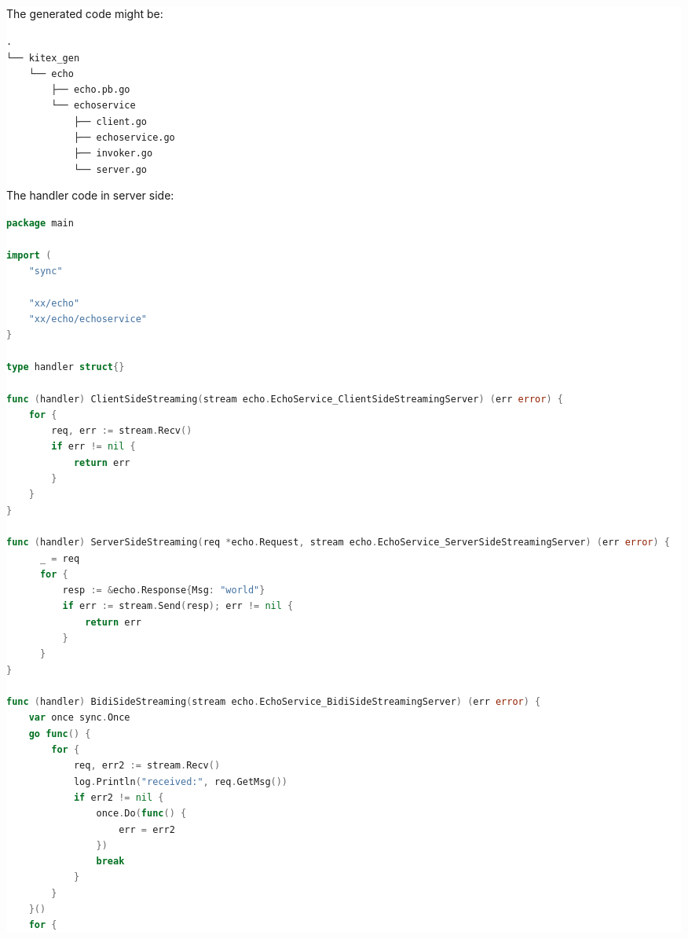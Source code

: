 ```protobuf
```

The generated code might be:

```
.
└── kitex_gen
    └── echo
        ├── echo.pb.go
        └── echoservice
            ├── client.go
            ├── echoservice.go
            ├── invoker.go
            └── server.go
```

The handler code in server side:

```go
package main

import (
    "sync"

    "xx/echo"
    "xx/echo/echoservice"
}

type handler struct{}

func (handler) ClientSideStreaming(stream echo.EchoService_ClientSideStreamingServer) (err error) {
    for {
        req, err := stream.Recv()
        if err != nil {
            return err
        }
    }
}

func (handler) ServerSideStreaming(req *echo.Request, stream echo.EchoService_ServerSideStreamingServer) (err error) {
      _ = req
      for {
          resp := &echo.Response{Msg: "world"}
          if err := stream.Send(resp); err != nil {
              return err
          }
      }
}

func (handler) BidiSideStreaming(stream echo.EchoService_BidiSideStreamingServer) (err error) {
    var once sync.Once
	go func() {
		for {
			req, err2 := stream.Recv()
			log.Println("received:", req.GetMsg())
			if err2 != nil {
				once.Do(func() {
					err = err2
				})
				break
			}
		}
	}()
	for {
```